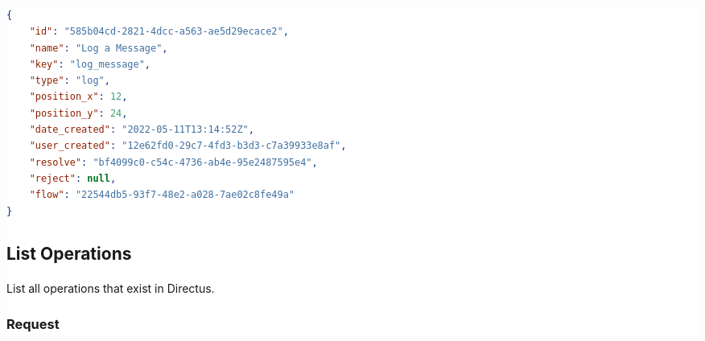 ```json
{
	"id": "585b04cd-2821-4dcc-a563-ae5d29ecace2",
	"name": "Log a Message",
	"key": "log_message",
	"type": "log",
	"position_x": 12,
	"position_y": 24,
	"date_created": "2022-05-11T13:14:52Z",
	"user_created": "12e62fd0-29c7-4fd3-b3d3-c7a39933e8af",
	"resolve": "bf4099c0-c54c-4736-ab4e-95e2487595e4",
	"reject": null,
	"flow": "22544db5-93f7-48e2-a028-7ae02c8fe49a"
}
```

## List Operations

List all operations that exist in Directus.

### Request

<SnippetToggler :choices="['REST', 'GraphQL', 'SDK']" group="api">
<template #rest>

`GET /operations`

`SEARCH /operations`

If using SEARCH you can provide a [query object](/reference/query) as the body of your request.

[Learn more about SEARCH ->](/reference/introduction#search-http-method)

</template>
<template #graphql>

`POST /graphql/system`

```graphql
type Query {
	operations: [directus_operations]
}
```

</template>
<template #sdk>

```js
import { createDirectus, rest, readOperations } from '@directus/sdk';

const client = createDirectus('https://directus.example.com').with(rest());

const result = await client.request(readOperations(query_object));
```

</template>
</SnippetToggler>
